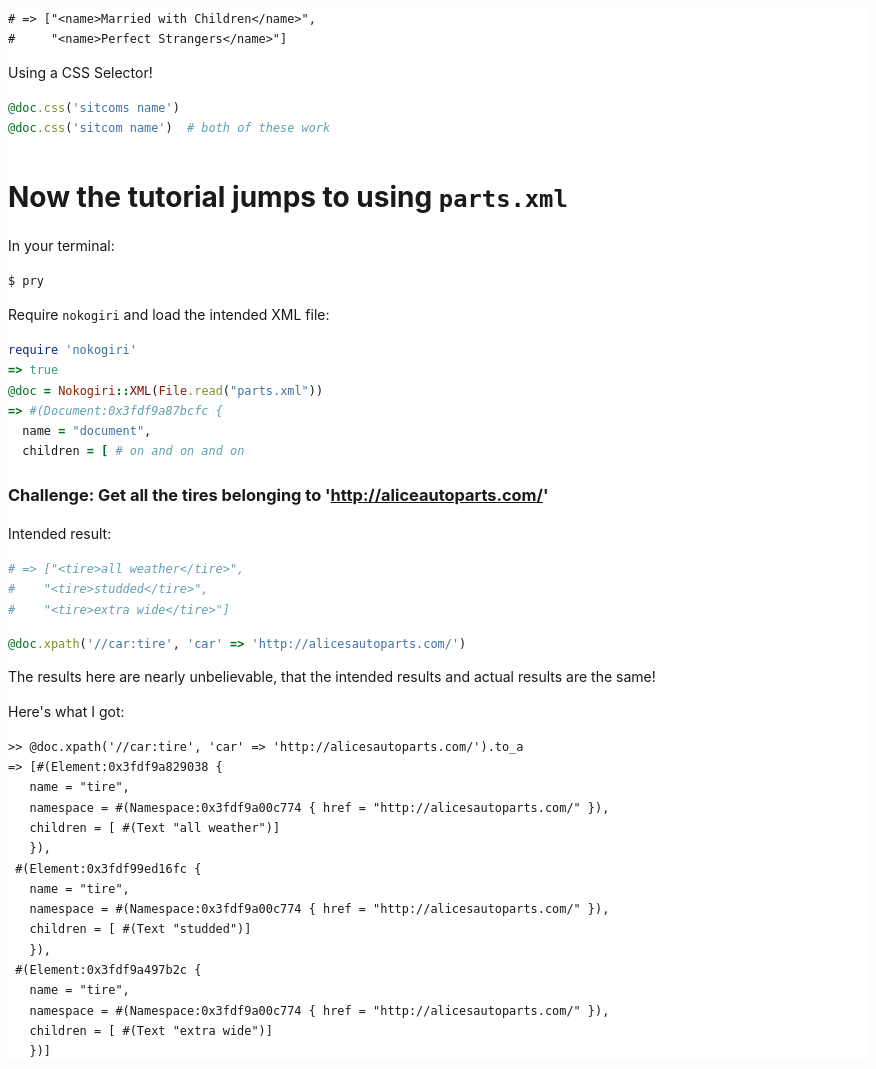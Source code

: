 ```
# => ["<name>Married with Children</name>", 
#     "<name>Perfect Strangers</name>"]
```

Using a CSS Selector!

```ruby
@doc.css('sitcoms name')
@doc.css('sitcom name')  # both of these work
```


# Now the tutorial jumps to using `parts.xml`

In your terminal:

```
$ pry
```

Require `nokogiri` and load the intended XML file:

```ruby
require 'nokogiri'
=> true
@doc = Nokogiri::XML(File.read("parts.xml"))
=> #(Document:0x3fdf9a87bcfc {
  name = "document",
  children = [ # on and on and on
```

### Challenge: Get all the tires belonging to 'http://aliceautoparts.com/'

Intended result:

```ruby
# => ["<tire>all weather</tire>",
#    "<tire>studded</tire>",
#    "<tire>extra wide</tire>"]
```

```ruby
@doc.xpath('//car:tire', 'car' => 'http://alicesautoparts.com/')
```

The results here are nearly unbelievable, that the intended results and actual results are the same!

Here's what I got:

```
>> @doc.xpath('//car:tire', 'car' => 'http://alicesautoparts.com/').to_a
=> [#(Element:0x3fdf9a829038 {
   name = "tire",
   namespace = #(Namespace:0x3fdf9a00c774 { href = "http://alicesautoparts.com/" }),
   children = [ #(Text "all weather")]
   }),
 #(Element:0x3fdf99ed16fc {
   name = "tire",
   namespace = #(Namespace:0x3fdf9a00c774 { href = "http://alicesautoparts.com/" }),
   children = [ #(Text "studded")]
   }),
 #(Element:0x3fdf9a497b2c {
   name = "tire",
   namespace = #(Namespace:0x3fdf9a00c774 { href = "http://alicesautoparts.com/" }),
   children = [ #(Text "extra wide")]
   })]
```
